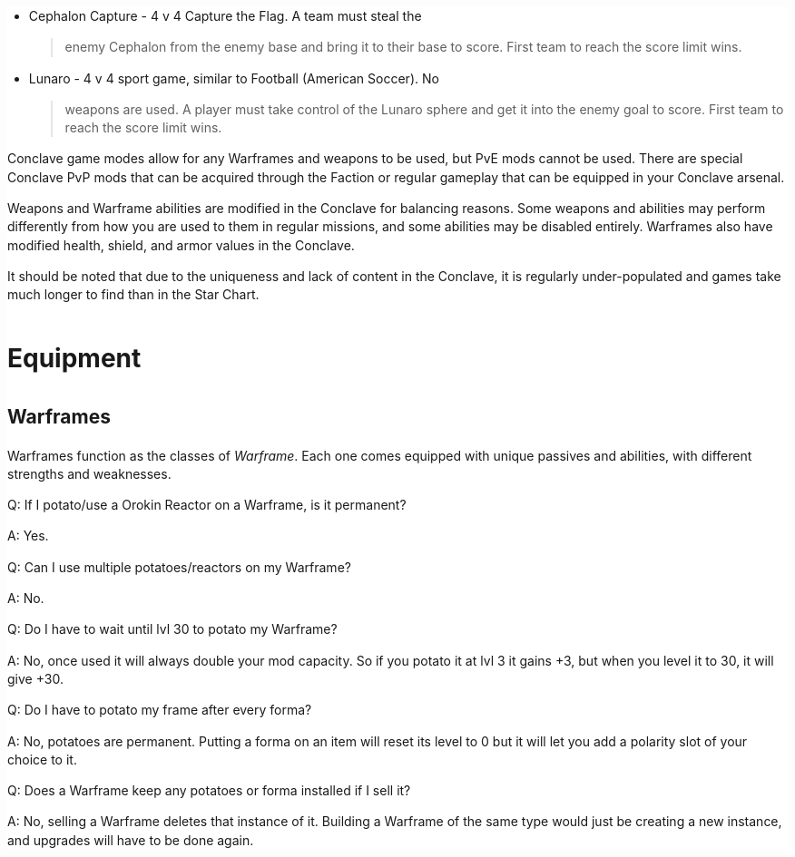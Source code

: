 -   Cephalon Capture - 4 v 4 Capture the Flag. A team must steal the
    > enemy Cephalon from the enemy base and bring it to their base to
    > score. First team to reach the score limit wins.

-   Lunaro - 4 v 4 sport game, similar to Football (American Soccer). No
    > weapons are used. A player must take control of the Lunaro sphere
    > and get it into the enemy goal to score. First team to reach the
    > score limit wins.

Conclave game modes allow for any Warframes and weapons to be used, but
PvE mods cannot be used. There are special Conclave PvP mods that can be
acquired through the Faction or regular gameplay that can be equipped in
your Conclave arsenal.

Weapons and Warframe abilities are modified in the Conclave for
balancing reasons. Some weapons and abilities may perform differently
from how you are used to them in regular missions, and some abilities
may be disabled entirely. Warframes also have modified health, shield,
and armor values in the Conclave.

It should be noted that due to the uniqueness and lack of content in the
Conclave, it is regularly under-populated and games take much longer to
find than in the Star Chart.

Equipment
=========

**Warframes**
-------------

Warframes function as the classes of *Warframe*. Each one comes equipped
with unique passives and abilities, with different strengths and
weaknesses.

Q: If I potato/use a Orokin Reactor on a Warframe, is it permanent?

A: Yes.

Q: Can I use multiple potatoes/reactors on my Warframe?

A: No.

Q: Do I have to wait until lvl 30 to potato my Warframe?

A: No, once used it will always double your mod capacity. So if you
potato it at lvl 3 it gains +3, but when you level it to 30, it will
give +30.

Q: Do I have to potato my frame after every forma?

A: No, potatoes are permanent. Putting a forma on an item will reset its
level to 0 but it will let you add a polarity slot of your choice to it.

Q: Does a Warframe keep any potatoes or forma installed if I sell it?

A: No, selling a Warframe deletes that instance of it. Building a
Warframe of the same type would just be creating a new instance, and
upgrades will have to be done again.
